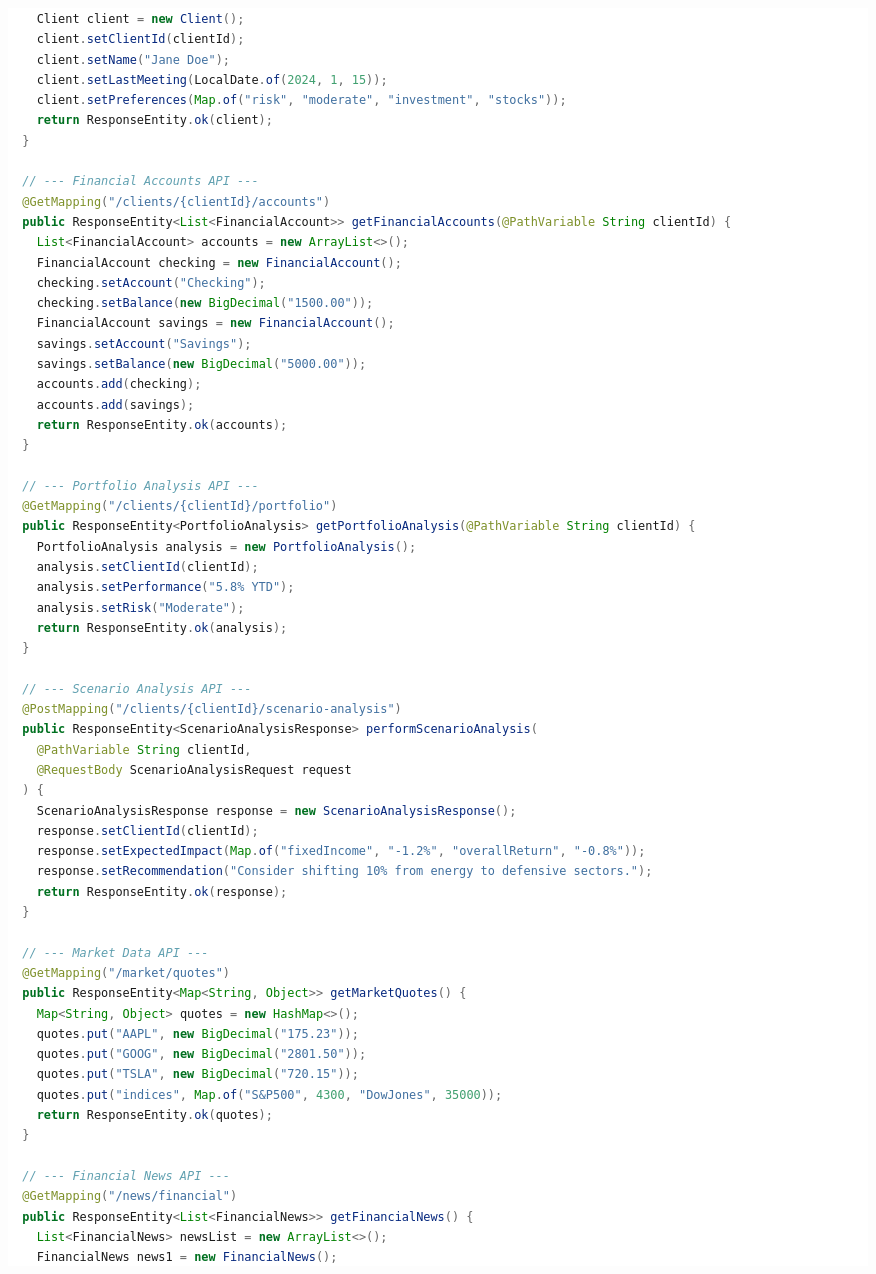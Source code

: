 ```java
    Client client = new Client();
    client.setClientId(clientId);
    client.setName("Jane Doe");
    client.setLastMeeting(LocalDate.of(2024, 1, 15));
    client.setPreferences(Map.of("risk", "moderate", "investment", "stocks"));
    return ResponseEntity.ok(client);
  }

  // --- Financial Accounts API ---
  @GetMapping("/clients/{clientId}/accounts")
  public ResponseEntity<List<FinancialAccount>> getFinancialAccounts(@PathVariable String clientId) {
    List<FinancialAccount> accounts = new ArrayList<>();
    FinancialAccount checking = new FinancialAccount();
    checking.setAccount("Checking");
    checking.setBalance(new BigDecimal("1500.00"));
    FinancialAccount savings = new FinancialAccount();
    savings.setAccount("Savings");
    savings.setBalance(new BigDecimal("5000.00"));
    accounts.add(checking);
    accounts.add(savings);
    return ResponseEntity.ok(accounts);
  }

  // --- Portfolio Analysis API ---
  @GetMapping("/clients/{clientId}/portfolio")
  public ResponseEntity<PortfolioAnalysis> getPortfolioAnalysis(@PathVariable String clientId) {
    PortfolioAnalysis analysis = new PortfolioAnalysis();
    analysis.setClientId(clientId);
    analysis.setPerformance("5.8% YTD");
    analysis.setRisk("Moderate");
    return ResponseEntity.ok(analysis);
  }

  // --- Scenario Analysis API ---
  @PostMapping("/clients/{clientId}/scenario-analysis")
  public ResponseEntity<ScenarioAnalysisResponse> performScenarioAnalysis(
    @PathVariable String clientId,
    @RequestBody ScenarioAnalysisRequest request
  ) {
    ScenarioAnalysisResponse response = new ScenarioAnalysisResponse();
    response.setClientId(clientId);
    response.setExpectedImpact(Map.of("fixedIncome", "-1.2%", "overallReturn", "-0.8%"));
    response.setRecommendation("Consider shifting 10% from energy to defensive sectors.");
    return ResponseEntity.ok(response);
  }

  // --- Market Data API ---
  @GetMapping("/market/quotes")
  public ResponseEntity<Map<String, Object>> getMarketQuotes() {
    Map<String, Object> quotes = new HashMap<>();
    quotes.put("AAPL", new BigDecimal("175.23"));
    quotes.put("GOOG", new BigDecimal("2801.50"));
    quotes.put("TSLA", new BigDecimal("720.15"));
    quotes.put("indices", Map.of("S&P500", 4300, "DowJones", 35000));
    return ResponseEntity.ok(quotes);
  }

  // --- Financial News API ---
  @GetMapping("/news/financial")
  public ResponseEntity<List<FinancialNews>> getFinancialNews() {
    List<FinancialNews> newsList = new ArrayList<>();
    FinancialNews news1 = new FinancialNews();
```